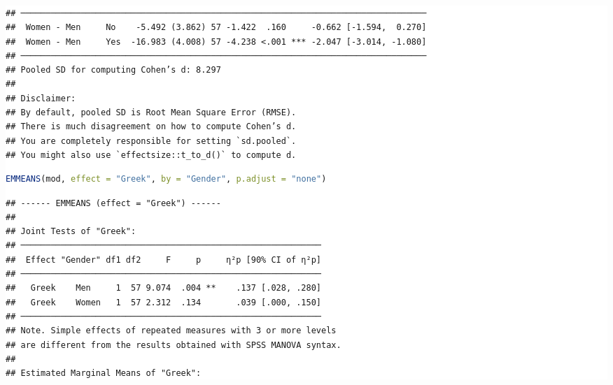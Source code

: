     ## ─────────────────────────────────────────────────────────────────────────────────
    ##  Women - Men     No    -5.492 (3.862) 57 -1.422  .160     -0.662 [-1.594,  0.270]
    ##  Women - Men     Yes  -16.983 (4.008) 57 -4.238 <.001 *** -2.047 [-3.014, -1.080]
    ## ─────────────────────────────────────────────────────────────────────────────────
    ## Pooled SD for computing Cohen’s d: 8.297
    ## 
    ## Disclaimer:
    ## By default, pooled SD is Root Mean Square Error (RMSE).
    ## There is much disagreement on how to compute Cohen’s d.
    ## You are completely responsible for setting `sd.pooled`.
    ## You might also use `effectsize::t_to_d()` to compute d.

``` r
EMMEANS(mod, effect = "Greek", by = "Gender", p.adjust = "none")
```

    ## ------ EMMEANS (effect = "Greek") ------
    ## 
    ## Joint Tests of "Greek":
    ## ────────────────────────────────────────────────────────────
    ##  Effect "Gender" df1 df2     F     p     η²p [90% CI of η²p]
    ## ────────────────────────────────────────────────────────────
    ##   Greek    Men     1  57 9.074  .004 **    .137 [.028, .280]
    ##   Greek    Women   1  57 2.312  .134       .039 [.000, .150]
    ## ────────────────────────────────────────────────────────────
    ## Note. Simple effects of repeated measures with 3 or more levels
    ## are different from the results obtained with SPSS MANOVA syntax.
    ## 
    ## Estimated Marginal Means of "Greek":
